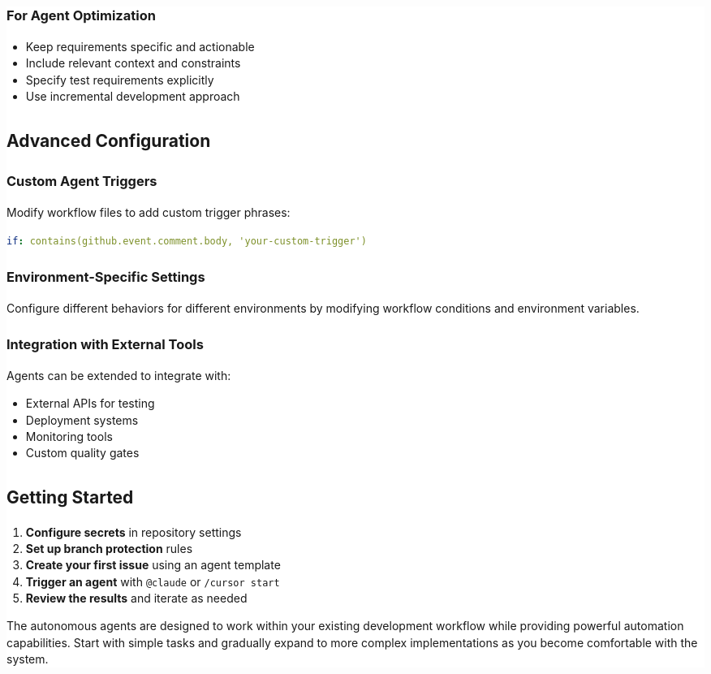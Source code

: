 ### For Agent Optimization

- Keep requirements specific and actionable
- Include relevant context and constraints
- Specify test requirements explicitly
- Use incremental development approach

## Advanced Configuration

### Custom Agent Triggers

Modify workflow files to add custom trigger phrases:

```yaml
if: contains(github.event.comment.body, 'your-custom-trigger')
```

### Environment-Specific Settings

Configure different behaviors for different environments by modifying workflow conditions and environment variables.

### Integration with External Tools

Agents can be extended to integrate with:

- External APIs for testing
- Deployment systems
- Monitoring tools
- Custom quality gates

## Getting Started

1. **Configure secrets** in repository settings
2. **Set up branch protection** rules
3. **Create your first issue** using an agent template
4. **Trigger an agent** with `@claude` or `/cursor start`
5. **Review the results** and iterate as needed

The autonomous agents are designed to work within your existing development workflow while providing powerful automation capabilities. Start with simple tasks and gradually expand to more complex implementations as you become comfortable with the system.
